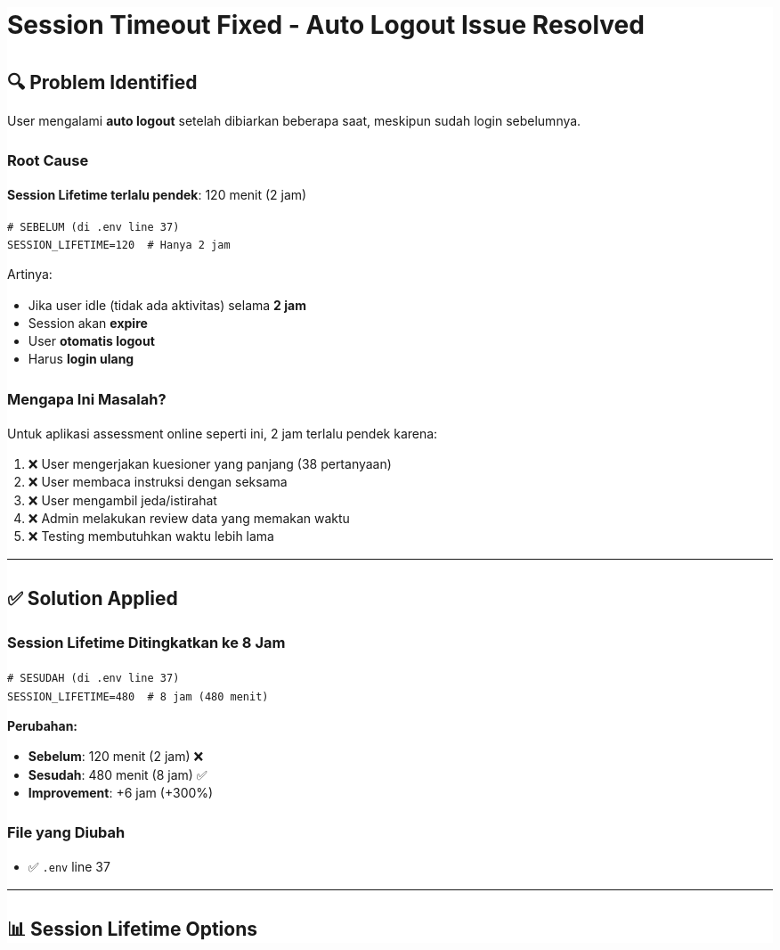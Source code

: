 # Session Timeout Fixed - Auto Logout Issue Resolved

## 🔍 Problem Identified

User mengalami **auto logout** setelah dibiarkan beberapa saat, meskipun sudah login sebelumnya.

### Root Cause
**Session Lifetime terlalu pendek**: 120 menit (2 jam)

```env
# SEBELUM (di .env line 37)
SESSION_LIFETIME=120  # Hanya 2 jam
```

Artinya:
- Jika user idle (tidak ada aktivitas) selama **2 jam**
- Session akan **expire**
- User **otomatis logout**
- Harus **login ulang**

### Mengapa Ini Masalah?

Untuk aplikasi assessment online seperti ini, 2 jam terlalu pendek karena:
1. ❌ User mengerjakan kuesioner yang panjang (38 pertanyaan)
2. ❌ User membaca instruksi dengan seksama
3. ❌ User mengambil jeda/istirahat
4. ❌ Admin melakukan review data yang memakan waktu
5. ❌ Testing membutuhkan waktu lebih lama

---

## ✅ Solution Applied

### Session Lifetime Ditingkatkan ke 8 Jam

```env
# SESUDAH (di .env line 37)
SESSION_LIFETIME=480  # 8 jam (480 menit)
```

**Perubahan:**
- **Sebelum**: 120 menit (2 jam) ❌
- **Sesudah**: 480 menit (8 jam) ✅
- **Improvement**: +6 jam (+300%)

### File yang Diubah
- ✅ `.env` line 37

---

## 📊 Session Lifetime Options
